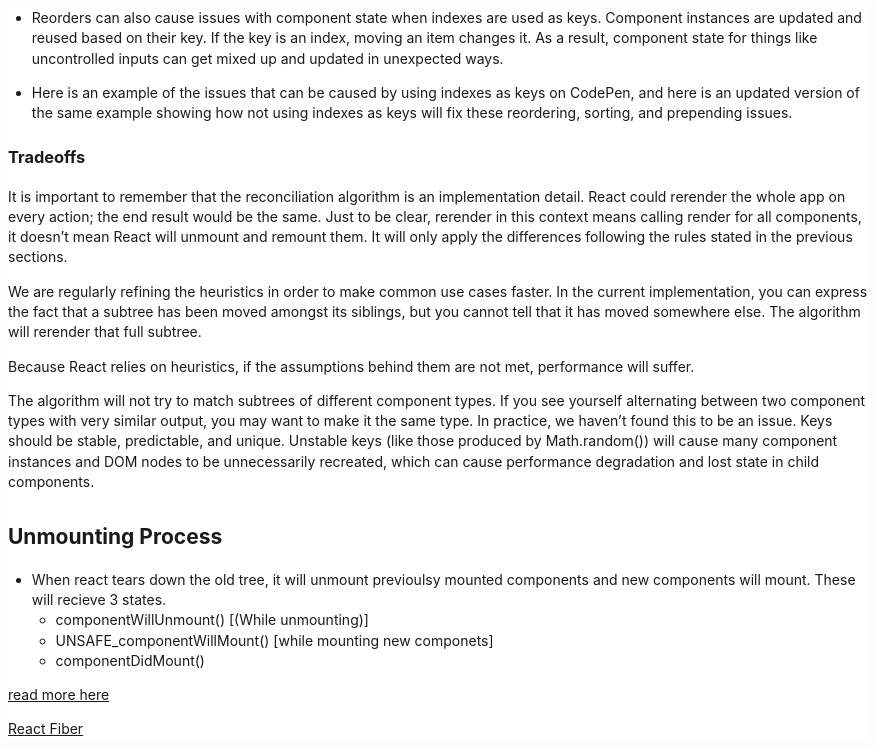 - Reorders can also cause issues with component state when indexes are used as keys. Component instances are updated and reused based on their key. If the key is an index, moving an item changes it. As a result, component state for things like uncontrolled inputs can get mixed up and updated in unexpected ways.

- Here is an example of the issues that can be caused by using indexes as keys on CodePen, and here is an updated version of the same example showing how not using indexes as keys will fix these reordering, sorting, and prepending issues.

### Tradeoffs

It is important to remember that the reconciliation algorithm is an implementation detail. React could rerender the whole app on every action; the end result would be the same. Just to be clear, rerender in this context means calling render for all components, it doesn’t mean React will unmount and remount them. It will only apply the differences following the rules stated in the previous sections.

We are regularly refining the heuristics in order to make common use cases faster. In the current implementation, you can express the fact that a subtree has been moved amongst its siblings, but you cannot tell that it has moved somewhere else. The algorithm will rerender that full subtree.

Because React relies on heuristics, if the assumptions behind them are not met, performance will suffer.

The algorithm will not try to match subtrees of different component types. If you see yourself alternating between two component types with very similar output, you may want to make it the same type. In practice, we haven’t found this to be an issue.
Keys should be stable, predictable, and unique. Unstable keys (like those produced by Math.random()) will cause many component instances and DOM nodes to be unnecessarily recreated, which can cause performance degradation and lost state in child components.

## Unmounting Process

- When react tears down the old tree, it will unmount previoulsy mounted components and new components will mount. These will recieve 3 states.
  - componentWillUnmount() [(While unmounting)]
  - UNSAFE_componentWillMount() [while mounting new componets]
  - componentDidMount()

[read more here](https://legacy.reactjs.org/docs/reconciliation.html)

[React Fiber](https://github.com/acdlite/react-fiber-architecture)
